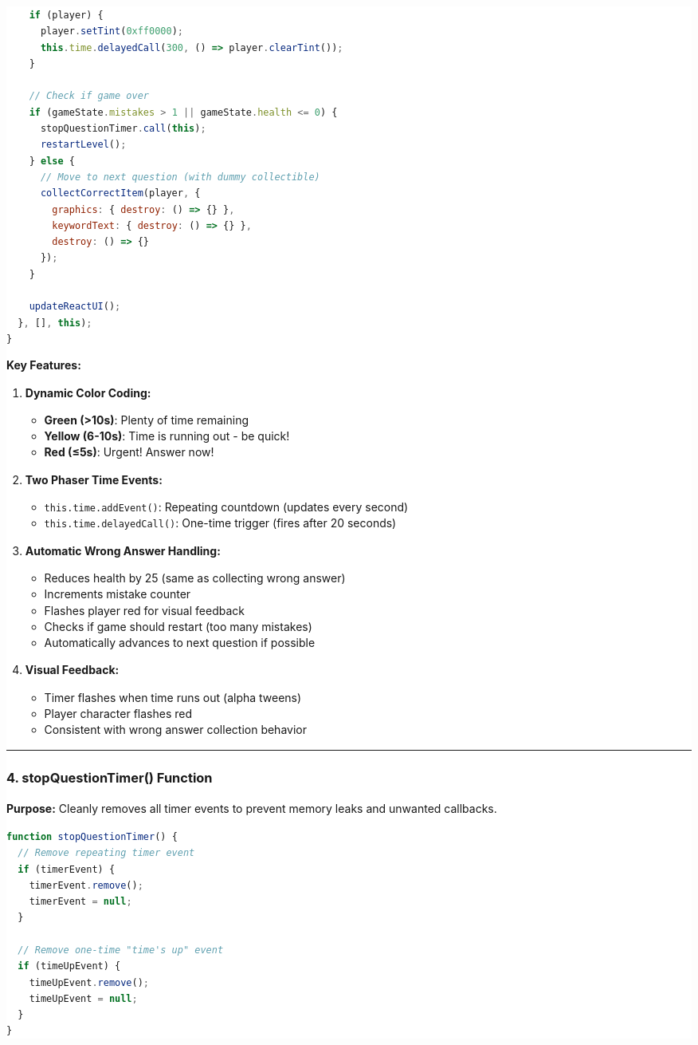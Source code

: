 ```javascript
    if (player) {
      player.setTint(0xff0000);
      this.time.delayedCall(300, () => player.clearTint());
    }
    
    // Check if game over
    if (gameState.mistakes > 1 || gameState.health <= 0) {
      stopQuestionTimer.call(this);
      restartLevel();
    } else {
      // Move to next question (with dummy collectible)
      collectCorrectItem(player, { 
        graphics: { destroy: () => {} }, 
        keywordText: { destroy: () => {} }, 
        destroy: () => {} 
      });
    }
    
    updateReactUI();
  }, [], this);
}
```

**Key Features:**

1. **Dynamic Color Coding:**
   - **Green (>10s)**: Plenty of time remaining
   - **Yellow (6-10s)**: Time is running out - be quick!
   - **Red (≤5s)**: Urgent! Answer now!

2. **Two Phaser Time Events:**
   - `this.time.addEvent()`: Repeating countdown (updates every second)
   - `this.time.delayedCall()`: One-time trigger (fires after 20 seconds)

3. **Automatic Wrong Answer Handling:**
   - Reduces health by 25 (same as collecting wrong answer)
   - Increments mistake counter
   - Flashes player red for visual feedback
   - Checks if game should restart (too many mistakes)
   - Automatically advances to next question if possible

4. **Visual Feedback:**
   - Timer flashes when time runs out (alpha tweens)
   - Player character flashes red
   - Consistent with wrong answer collection behavior

---

### **4. stopQuestionTimer() Function**

**Purpose:** Cleanly removes all timer events to prevent memory leaks and unwanted callbacks.

```javascript
function stopQuestionTimer() {
  // Remove repeating timer event
  if (timerEvent) {
    timerEvent.remove();
    timerEvent = null;
  }
  
  // Remove one-time "time's up" event
  if (timeUpEvent) {
    timeUpEvent.remove();
    timeUpEvent = null;
  }
}
```